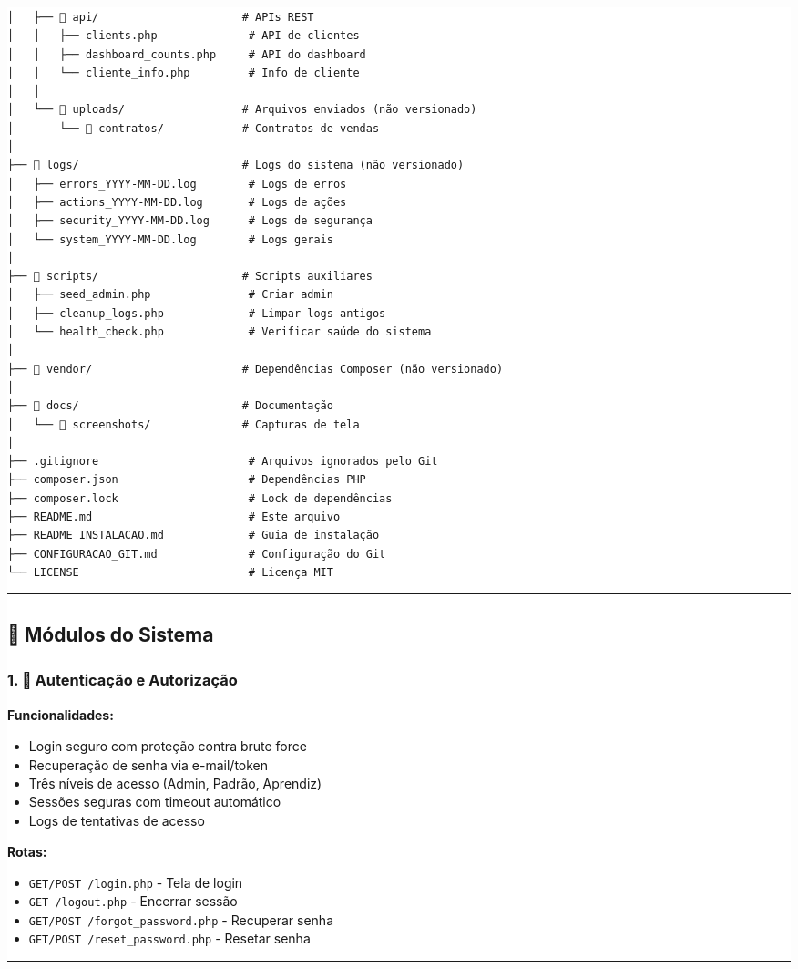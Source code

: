 ```
│   ├── 📁 api/                      # APIs REST
│   │   ├── clients.php              # API de clientes
│   │   ├── dashboard_counts.php     # API do dashboard
│   │   └── cliente_info.php         # Info de cliente
│   │
│   └── 📁 uploads/                  # Arquivos enviados (não versionado)
│       └── 📁 contratos/            # Contratos de vendas
│
├── 📁 logs/                         # Logs do sistema (não versionado)
│   ├── errors_YYYY-MM-DD.log        # Logs de erros
│   ├── actions_YYYY-MM-DD.log       # Logs de ações
│   ├── security_YYYY-MM-DD.log      # Logs de segurança
│   └── system_YYYY-MM-DD.log        # Logs gerais
│
├── 📁 scripts/                      # Scripts auxiliares
│   ├── seed_admin.php               # Criar admin
│   ├── cleanup_logs.php             # Limpar logs antigos
│   └── health_check.php             # Verificar saúde do sistema
│
├── 📁 vendor/                       # Dependências Composer (não versionado)
│
├── 📁 docs/                         # Documentação
│   └── 📁 screenshots/              # Capturas de tela
│
├── .gitignore                       # Arquivos ignorados pelo Git
├── composer.json                    # Dependências PHP
├── composer.lock                    # Lock de dependências
├── README.md                        # Este arquivo
├── README_INSTALACAO.md             # Guia de instalação
├── CONFIGURACAO_GIT.md              # Configuração do Git
└── LICENSE                          # Licença MIT
```

---

## 🎯 Módulos do Sistema

### 1. 👤 Autenticação e Autorização

**Funcionalidades:**
- Login seguro com proteção contra brute force
- Recuperação de senha via e-mail/token
- Três níveis de acesso (Admin, Padrão, Aprendiz)
- Sessões seguras com timeout automático
- Logs de tentativas de acesso

**Rotas:**
- `GET/POST /login.php` - Tela de login
- `GET /logout.php` - Encerrar sessão
- `GET/POST /forgot_password.php` - Recuperar senha
- `GET/POST /reset_password.php` - Resetar senha

---